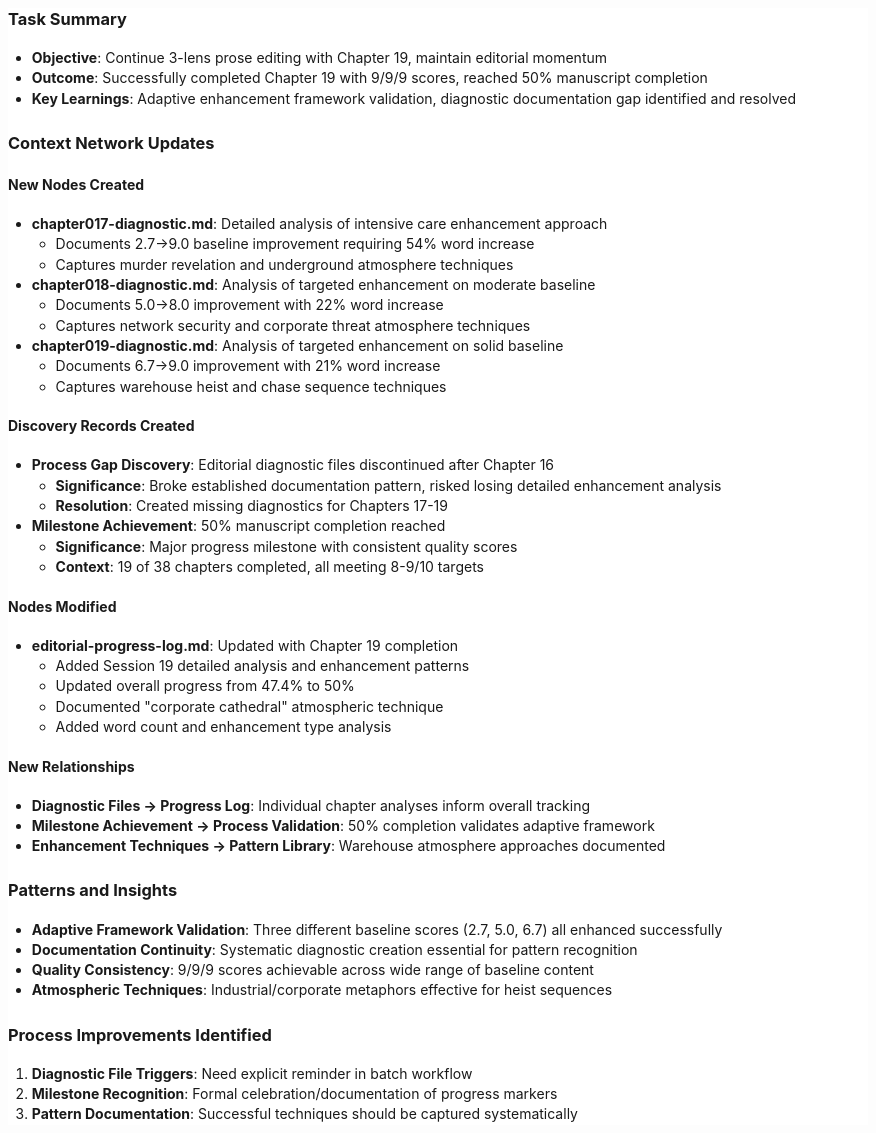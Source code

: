 ### Task Summary
- **Objective**: Continue 3-lens prose editing with Chapter 19, maintain editorial momentum
- **Outcome**: Successfully completed Chapter 19 with 9/9/9 scores, reached 50% manuscript completion
- **Key Learnings**: Adaptive enhancement framework validation, diagnostic documentation gap identified and resolved

### Context Network Updates

#### New Nodes Created
- **chapter017-diagnostic.md**: Detailed analysis of intensive care enhancement approach
  - Documents 2.7→9.0 baseline improvement requiring 54% word increase
  - Captures murder revelation and underground atmosphere techniques
- **chapter018-diagnostic.md**: Analysis of targeted enhancement on moderate baseline
  - Documents 5.0→8.0 improvement with 22% word increase
  - Captures network security and corporate threat atmosphere techniques  
- **chapter019-diagnostic.md**: Analysis of targeted enhancement on solid baseline
  - Documents 6.7→9.0 improvement with 21% word increase
  - Captures warehouse heist and chase sequence techniques

#### Discovery Records Created
- **Process Gap Discovery**: Editorial diagnostic files discontinued after Chapter 16
  - **Significance**: Broke established documentation pattern, risked losing detailed enhancement analysis
  - **Resolution**: Created missing diagnostics for Chapters 17-19
- **Milestone Achievement**: 50% manuscript completion reached
  - **Significance**: Major progress milestone with consistent quality scores
  - **Context**: 19 of 38 chapters completed, all meeting 8-9/10 targets

#### Nodes Modified  
- **editorial-progress-log.md**: Updated with Chapter 19 completion
  - Added Session 19 detailed analysis and enhancement patterns
  - Updated overall progress from 47.4% to 50%
  - Documented "corporate cathedral" atmospheric technique
  - Added word count and enhancement type analysis

#### New Relationships
- **Diagnostic Files → Progress Log**: Individual chapter analyses inform overall tracking
- **Milestone Achievement → Process Validation**: 50% completion validates adaptive framework
- **Enhancement Techniques → Pattern Library**: Warehouse atmosphere approaches documented

### Patterns and Insights
- **Adaptive Framework Validation**: Three different baseline scores (2.7, 5.0, 6.7) all enhanced successfully
- **Documentation Continuity**: Systematic diagnostic creation essential for pattern recognition
- **Quality Consistency**: 9/9/9 scores achievable across wide range of baseline content
- **Atmospheric Techniques**: Industrial/corporate metaphors effective for heist sequences

### Process Improvements Identified
1. **Diagnostic File Triggers**: Need explicit reminder in batch workflow
2. **Milestone Recognition**: Formal celebration/documentation of progress markers
3. **Pattern Documentation**: Successful techniques should be captured systematically

